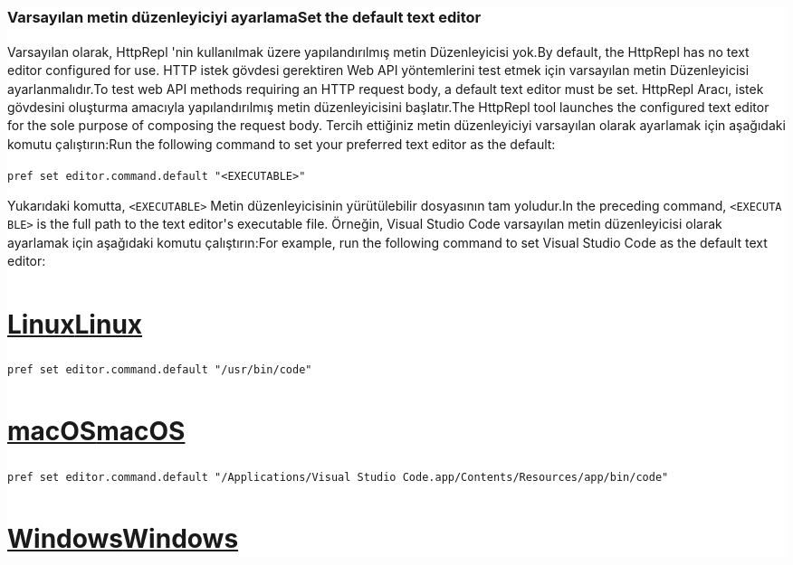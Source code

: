 ### <a name="set-the-default-text-editor"></a><span data-ttu-id="3c3d2-194">Varsayılan metin düzenleyiciyi ayarlama</span><span class="sxs-lookup"><span data-stu-id="3c3d2-194">Set the default text editor</span></span>

<span data-ttu-id="3c3d2-195">Varsayılan olarak, HttpRepl 'nin kullanılmak üzere yapılandırılmış metin Düzenleyicisi yok.</span><span class="sxs-lookup"><span data-stu-id="3c3d2-195">By default, the HttpRepl has no text editor configured for use.</span></span> <span data-ttu-id="3c3d2-196">HTTP istek gövdesi gerektiren Web API yöntemlerini test etmek için varsayılan metin Düzenleyicisi ayarlanmalıdır.</span><span class="sxs-lookup"><span data-stu-id="3c3d2-196">To test web API methods requiring an HTTP request body, a default text editor must be set.</span></span> <span data-ttu-id="3c3d2-197">HttpRepl Aracı, istek gövdesini oluşturma amacıyla yapılandırılmış metin düzenleyicisini başlatır.</span><span class="sxs-lookup"><span data-stu-id="3c3d2-197">The HttpRepl tool launches the configured text editor for the sole purpose of composing the request body.</span></span> <span data-ttu-id="3c3d2-198">Tercih ettiğiniz metin düzenleyiciyi varsayılan olarak ayarlamak için aşağıdaki komutu çalıştırın:</span><span class="sxs-lookup"><span data-stu-id="3c3d2-198">Run the following command to set your preferred text editor as the default:</span></span>

```console
pref set editor.command.default "<EXECUTABLE>"
```

<span data-ttu-id="3c3d2-199">Yukarıdaki komutta, `<EXECUTABLE>` Metin düzenleyicisinin yürütülebilir dosyasının tam yoludur.</span><span class="sxs-lookup"><span data-stu-id="3c3d2-199">In the preceding command, `<EXECUTABLE>` is the full path to the text editor's executable file.</span></span> <span data-ttu-id="3c3d2-200">Örneğin, Visual Studio Code varsayılan metin düzenleyicisi olarak ayarlamak için aşağıdaki komutu çalıştırın:</span><span class="sxs-lookup"><span data-stu-id="3c3d2-200">For example, run the following command to set Visual Studio Code as the default text editor:</span></span>

# <a name="linux"></a>[<span data-ttu-id="3c3d2-201">Linux</span><span class="sxs-lookup"><span data-stu-id="3c3d2-201">Linux</span></span>](#tab/linux)

```console
pref set editor.command.default "/usr/bin/code"
```

# <a name="macos"></a>[<span data-ttu-id="3c3d2-202">macOS</span><span class="sxs-lookup"><span data-stu-id="3c3d2-202">macOS</span></span>](#tab/macos)

```console
pref set editor.command.default "/Applications/Visual Studio Code.app/Contents/Resources/app/bin/code"
```

# <a name="windows"></a>[<span data-ttu-id="3c3d2-203">Windows</span><span class="sxs-lookup"><span data-stu-id="3c3d2-203">Windows</span></span>](#tab/windows)
